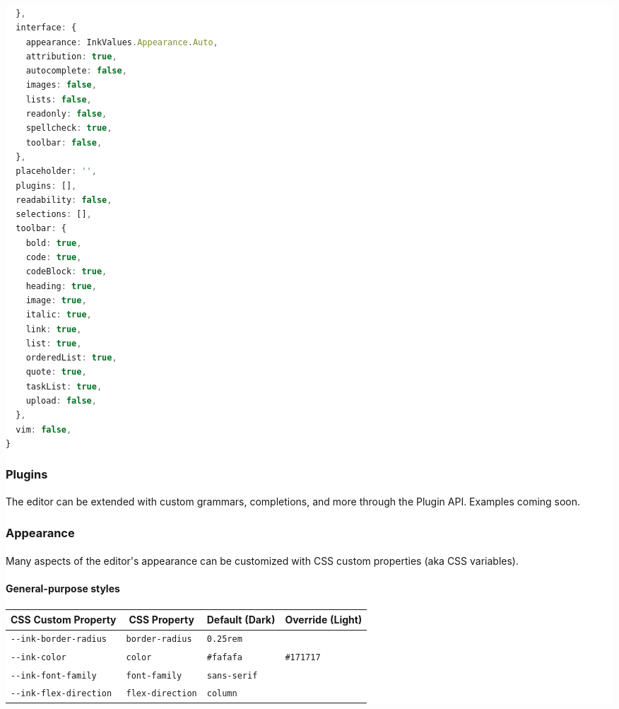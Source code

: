 ```ts
  },
  interface: {
    appearance: InkValues.Appearance.Auto,
    attribution: true,
    autocomplete: false,
    images: false,
    lists: false,
    readonly: false,
    spellcheck: true,
    toolbar: false,
  },
  placeholder: '',
  plugins: [],
  readability: false,
  selections: [],
  toolbar: {
    bold: true,
    code: true,
    codeBlock: true,
    heading: true,
    image: true,
    italic: true,
    link: true,
    list: true,
    orderedList: true,
    quote: true,
    taskList: true,
    upload: false,
  },
  vim: false,
}
```

### Plugins

The editor can be extended with custom grammars, completions, and more through the Plugin API. Examples coming soon.

### Appearance

Many aspects of the editor's appearance can be customized with CSS custom properties (aka CSS variables).

#### General-purpose styles

| CSS Custom Property    | CSS Property       | Default (Dark) | Override (Light) |
| ----                   | ----               | ----           | ----             |
| `--ink-border-radius`  | `border-radius`    | `0.25rem`      |                  |
| `--ink-color`          | `color`            | `#fafafa`      | `#171717`        |
| `--ink-font-family`    | `font-family`      | `sans-serif`   |                  |
| `--ink-flex-direction` | `flex-direction`   | `column`       |                  |
